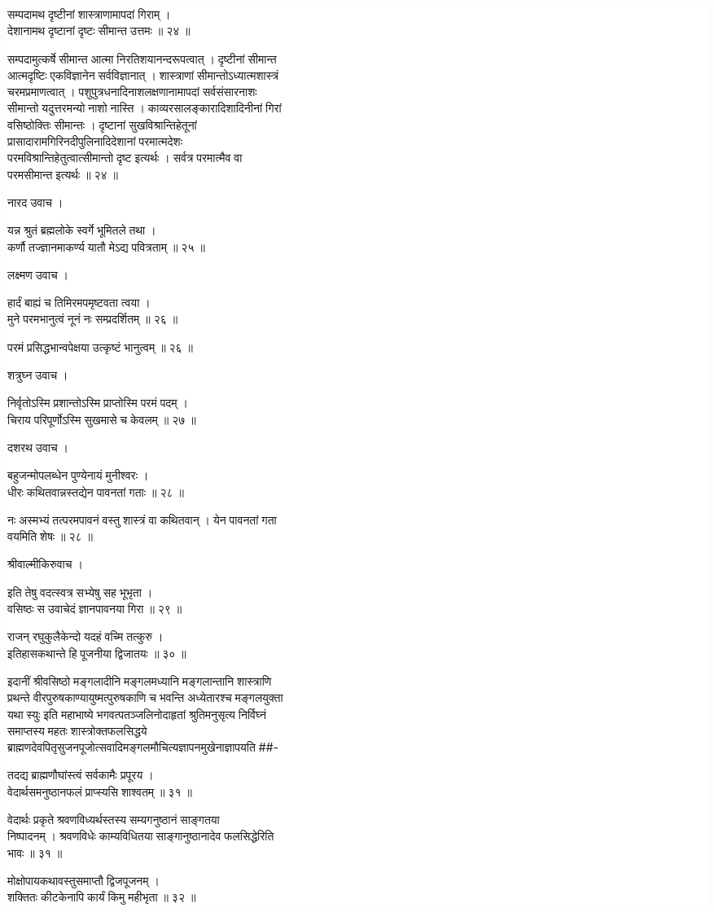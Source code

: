 सम्पदामथ दृष्टीनां शास्त्राणामापदां गिराम् ।  
देशानामथ दृष्टानां दृष्टः सीमान्त उत्तमः ॥ २४ ॥  
  
सम्पदामुत्कर्षे सीमान्त आत्मा निरतिशयानन्दरूपत्वात् । दृष्टीनां सीमान्त   
आत्मदृष्टिः एकविज्ञानेन सर्वविज्ञानात् । शास्त्राणां सीमान्तोऽध्यात्मशास्त्रं   
चरमप्रमाणत्वात् । पशुपुत्रधनादिनाशलक्षणानामापदां सर्वसंसारनाशः   
सीमान्तो यदुत्तरमन्यो नाशो नास्ति । काव्यरसालङ्कारादिशादिनीनां गिरां   
वसिष्ठोक्तिः सीमान्तः । दृष्टानां सुखविश्रान्तिहेतूनां   
प्रासादारामगिरिनदीपुलिनादिदेशानां परमात्मदेशः   
परमविश्रान्तिहेतुत्वात्सीमान्तो दृष्ट इत्यर्थः । सर्वत्र परमात्मैव वा   
परमसीमान्त इत्यर्थः ॥ २४ ॥   
  
नारद उवाच ।  
  
यन्न श्रुतं ब्रह्मलोके स्वर्गे भूमितले तथा ।  
कर्णौ तज्ज्ञानमाकर्ण्य यातौ मेऽद्य पवित्रताम् ॥ २५ ॥  
  
लक्ष्मण उवाच ।  
  
हार्दं बाह्यं च तिमिरमपमृष्टवता त्वया ।  
मुने परमभानुत्वं नूनं नः सम्प्रदर्शितम् ॥ २६ ॥  
  
परमं प्रसिद्धभान्वपेक्षया उत्कृष्टं भानुत्वम् ॥ २६ ॥  
  
शत्रुघ्न उवाच ।  
  
निर्वृतोऽस्मि प्रशान्तोऽस्मि प्राप्तोस्मि परमं पदम् ।  
चिराय परिपूर्णोऽस्मि सुखमासे च केवलम् ॥ २७ ॥  
  
दशरथ उवाच ।  
  
बहुजन्मोपलब्धेन पुण्येनायं मुनीश्वरः ।  
धीरः कथितवान्नस्तद्येन पावनतां गताः ॥ २८ ॥  
  
नः अस्मभ्यं तत्परमपावनं वस्तु शास्त्रं वा कथितवान् । येन पावनतां गता   
वयमिति शेषः ॥ २८ ॥  
  
श्रीवाल्मीकिरुवाच ।  
  
इति तेषु वदत्स्वत्र सभ्येषु सह भूभृता ।  
वसिष्ठः स उवाचेदं ज्ञानपावनया गिरा ॥ २९ ॥  
  
राजन् रघुकुलैकेन्दो यदहं वच्मि तत्कुरु ।  
इतिहासकथान्ते हि पूजनीया द्विजातयः ॥ ३० ॥  
  
इदानीं श्रीवसिष्ठो मङ्गलादीनि मङ्गलमध्यानि मङ्गलान्तानि शास्त्राणि   
प्रथन्ते वीरपुरुषकाण्यायुष्मत्पुरुषकाणि च भवन्ति अध्येतारश्च मङ्गलयुक्ता   
यथा स्युः इति महाभाष्ये भगवत्पतञ्जलिनोदाहृतां श्रुतिमनुसृत्य निर्विघ्नं   
समाप्तस्य महतः शास्त्रोक्तफलसिद्धये   
ब्राह्मणदेवपितृसुजनपूजोत्सवादिमङ्गलमौचित्यज्ञापनमुखेनाज्ञापयति ##-  
  
तदद्य ब्राह्मणौघांस्त्वं सर्वकामैः प्रपूरय ।  
वेदार्थसमनुष्ठानफलं प्राप्स्यसि शाश्वतम् ॥ ३१ ॥  
  
वेदार्थः प्रकृते श्रवणविध्यर्थस्तस्य सम्यगनुष्ठानं साङ्गतया   
निष्पादनम् । श्रवणविधेः काम्यविधितया साङ्गानुष्ठानादेव फलसिद्धेरिति   
भावः ॥ ३१ ॥  
  
मोक्षोपायकथावस्तुसमाप्तौ द्विजपूजनम् ।  
शक्तितः कीटकेनापि कार्यं किमु महीभृता ॥ ३२ ॥  
  